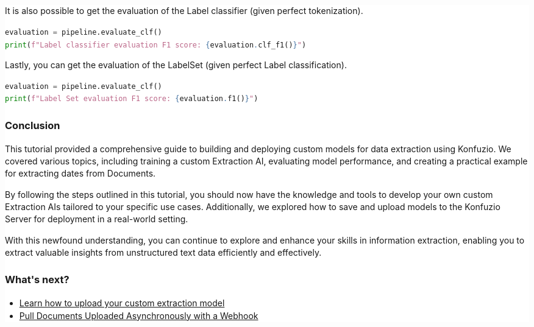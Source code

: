 It is also possible to get the evaluation of the Label classifier (given perfect tokenization).
```python tags=["skip-execution", "nbval-skip"]
evaluation = pipeline.evaluate_clf()
print(f"Label classifier evaluation F1 score: {evaluation.clf_f1()}")
```

Lastly, you can get the evaluation of the LabelSet (given perfect Label classification).
```python tags=["skip-execution", "nbval-skip"]
evaluation = pipeline.evaluate_clf()
print(f"Label Set evaluation F1 score: {evaluation.f1()}")
```

### Conclusion
This tutorial provided a comprehensive guide to building and deploying custom models for data extraction using Konfuzio. We covered various topics, including training a custom Extraction AI, evaluating model performance, and creating a practical example for extracting dates from Documents.

By following the steps outlined in this tutorial, you should now have the knowledge and tools to develop your own custom Extraction AIs tailored to your specific use cases. Additionally, we explored how to save and upload models to the Konfuzio Server for deployment in a real-world setting.

With this newfound understanding, you can continue to explore and enhance your skills in information extraction, enabling you to extract valuable insights from unstructured text data efficiently and effectively. 


### What's next?
- <a href="/sdk/tutorials/upload-your-ai">Learn how to upload your custom extraction model</a>
- <a href="/sdk/tutorials/async_upload_with_callback">Pull Documents Uploaded Asynchronously with a Webhook</a>
